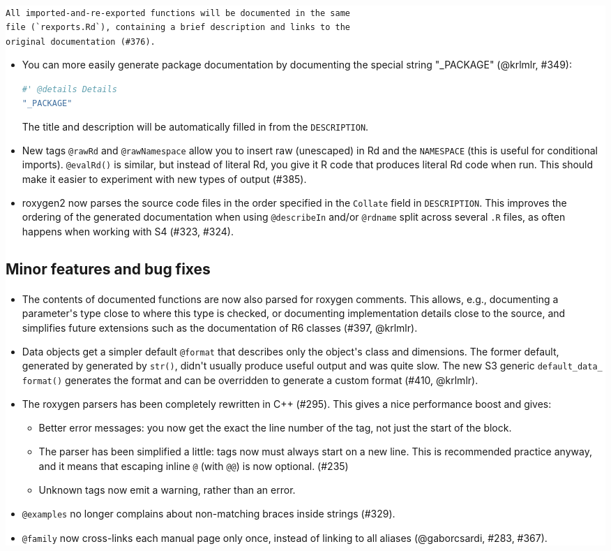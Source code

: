     All imported-and-re-exported functions will be documented in the same
    file (`rexports.Rd`), containing a brief description and links to the
    original documentation (#376).

*   You can more easily generate package documentation by documenting the
    special string "_PACKAGE" (@krlmlr, #349):

    ```R
    #' @details Details
    "_PACKAGE"
    ```

    The title and description will be automatically filled in from the
    `DESCRIPTION`.

* New tags `@rawRd` and `@rawNamespace` allow you to insert raw (unescaped)
  in Rd and the `NAMESPACE` (this is useful for conditional imports).
  `@evalRd()` is similar, but instead of literal Rd, you give it R code that
  produces literal Rd code when run. This should make it easier to experiment
  with new types of output (#385).

* roxygen2 now parses the source code files in the order specified in the
  `Collate` field in `DESCRIPTION`. This improves the ordering of the generated
  documentation when using `@describeIn` and/or `@rdname` split across several
  `.R` files, as often happens when working with S4 (#323, #324).

## Minor features and bug fixes

* The contents of documented functions are now also parsed for roxygen comments.
  This allows, e.g., documenting a parameter's type close to where this type is
  checked, or documenting implementation details close to the source, and
  simplifies future extensions such as the documentation of R6 classes
  (#397, @krlmlr).

* Data objects get a simpler default `@format` that describes only the
  object's class and dimensions.  The former default, generated by generated by
  `str()`, didn't usually produce useful output and was quite slow. The new S3
  generic `default_data_format()` generates the format and can be overridden to
  generate a custom format (#410, @krlmlr).

* The roxygen parsers has been completely rewritten in C++ (#295). This gives a
  nice performance boost and gives:

  * Better error messages: you now get the exact the line number of the
    tag, not just the start of the block.

  * The parser has been simplified a little: tags now must always start
    on a new line. This is recommended practice anyway, and it means
    that escaping inline `@` (with `@@`) is now optional. (#235)

  * Unknown tags now emit a warning, rather than an error.

* `@examples` no longer complains about non-matching braces inside
  strings (#329).

* `@family` now cross-links each manual page only once, instead of linking
  to all aliases (@gaborcsardi, #283, #367).
